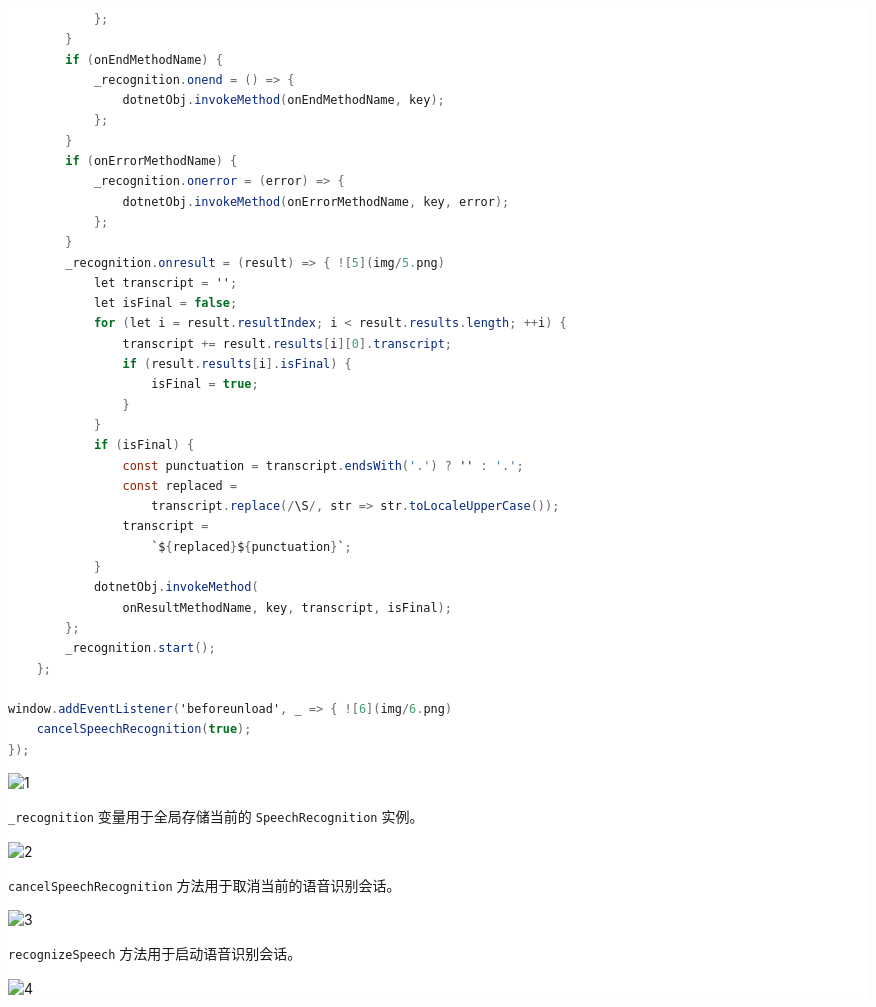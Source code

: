 ```cs
            };
        }
        if (onEndMethodName) {
            _recognition.onend = () => {
                dotnetObj.invokeMethod(onEndMethodName, key);
            };
        }
        if (onErrorMethodName) {
            _recognition.onerror = (error) => {
                dotnetObj.invokeMethod(onErrorMethodName, key, error);
            };
        }
        _recognition.onresult = (result) => { ![5](img/5.png)
            let transcript = '';
            let isFinal = false;
            for (let i = result.resultIndex; i < result.results.length; ++i) {
                transcript += result.results[i][0].transcript;
                if (result.results[i].isFinal) {
                    isFinal = true;
                }
            }
            if (isFinal) {
                const punctuation = transcript.endsWith('.') ? '' : '.';
                const replaced =
                    transcript.replace(/\S/, str => str.toLocaleUpperCase());
                transcript =
                    `${replaced}${punctuation}`;
            }
            dotnetObj.invokeMethod(
                onResultMethodName, key, transcript, isFinal);
        };
        _recognition.start();
    };

window.addEventListener('beforeunload', _ => { ![6](img/6.png)
    cancelSpeechRecognition(true);
});
```

![1](img/#co_accepting_form_input_with_validation_CO8-1)

`_recognition` 变量用于全局存储当前的 `SpeechRecognition` 实例。

![2](img/#co_accepting_form_input_with_validation_CO8-2)

`cancelSpeechRecognition` 方法用于取消当前的语音识别会话。

![3](img/#co_accepting_form_input_with_validation_CO8-3)

`recognizeSpeech` 方法用于启动语音识别会话。

![4](img/#co_accepting_form_input_with_validation_CO8-4)
